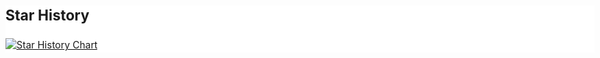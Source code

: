 ## Star History

<a href="https://star-history.com/#IvanDrokin/torch-conv-kan&Date">
 <picture>
   <source media="(prefers-color-scheme: dark)" srcset="https://api.star-history.com/svg?repos=IvanDrokin/torch-conv-kan&type=Date&theme=dark" />
   <source media="(prefers-color-scheme: light)" srcset="https://api.star-history.com/svg?repos=IvanDrokin/torch-conv-kan&type=Date" />
   <img alt="Star History Chart" src="https://api.star-history.com/svg?repos=IvanDrokin/torch-conv-kan&type=Date" />
 </picture>
</a>
